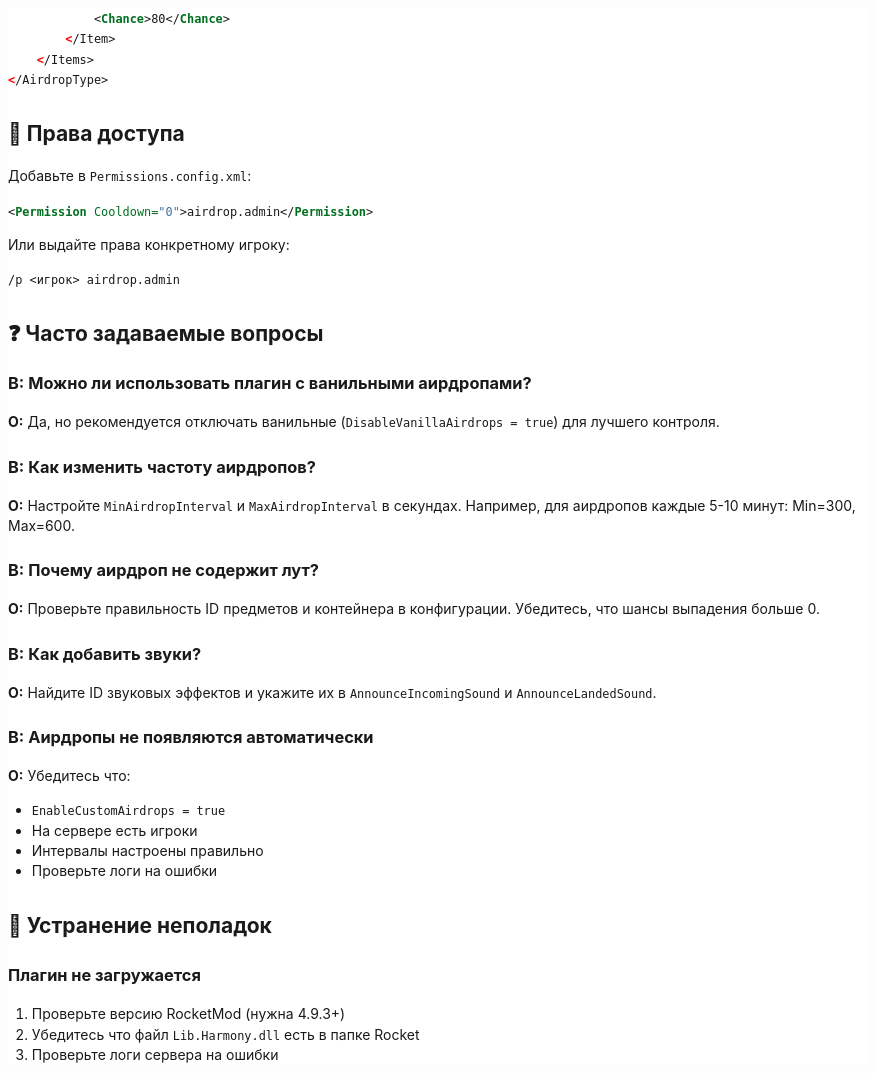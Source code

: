 ```xml
            <Chance>80</Chance>
        </Item>
    </Items>
</AirdropType>
```

## 🔧 Права доступа

Добавьте в `Permissions.config.xml`:

```xml
<Permission Cooldown="0">airdrop.admin</Permission>
```

Или выдайте права конкретному игроку:
```
/p <игрок> airdrop.admin
```

## ❓ Часто задаваемые вопросы

### В: Можно ли использовать плагин с ванильными аирдропами?
**О:** Да, но рекомендуется отключать ванильные (`DisableVanillaAirdrops = true`) для лучшего контроля.

### В: Как изменить частоту аирдропов?
**О:** Настройте `MinAirdropInterval` и `MaxAirdropInterval` в секундах. Например, для аирдропов каждые 5-10 минут: Min=300, Max=600.

### В: Почему аирдроп не содержит лут?
**О:** Проверьте правильность ID предметов и контейнера в конфигурации. Убедитесь, что шансы выпадения больше 0.

### В: Как добавить звуки?
**О:** Найдите ID звуковых эффектов и укажите их в `AnnounceIncomingSound` и `AnnounceLandedSound`.

### В: Аирдропы не появляются автоматически
**О:** Убедитесь что:
- `EnableCustomAirdrops = true`
- На сервере есть игроки
- Интервалы настроены правильно
- Проверьте логи на ошибки

## 🐛 Устранение неполадок

### Плагин не загружается
1. Проверьте версию RocketMod (нужна 4.9.3+)
2. Убедитесь что файл `Lib.Harmony.dll` есть в папке Rocket
3. Проверьте логи сервера на ошибки
